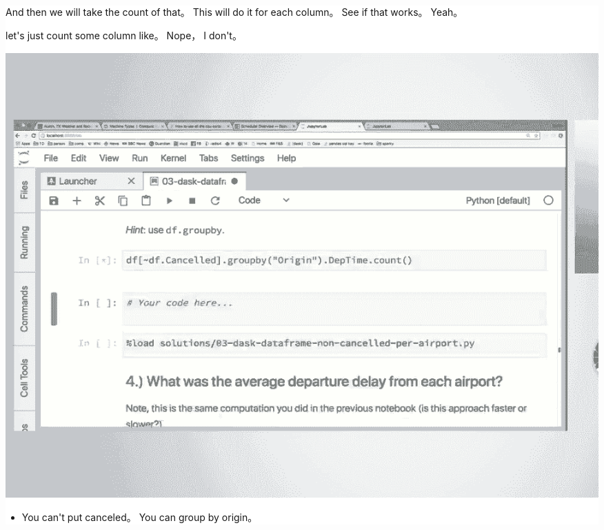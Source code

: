  And then we will take the count of that。 This will do it for each column。 See if that works。 Yeah。

 let's just count some column like。 Nope， I don't。

![](img/88ebe07707edbd34883db943303931b1_74.png)

 - You can't put canceled。 You can group by origin。


